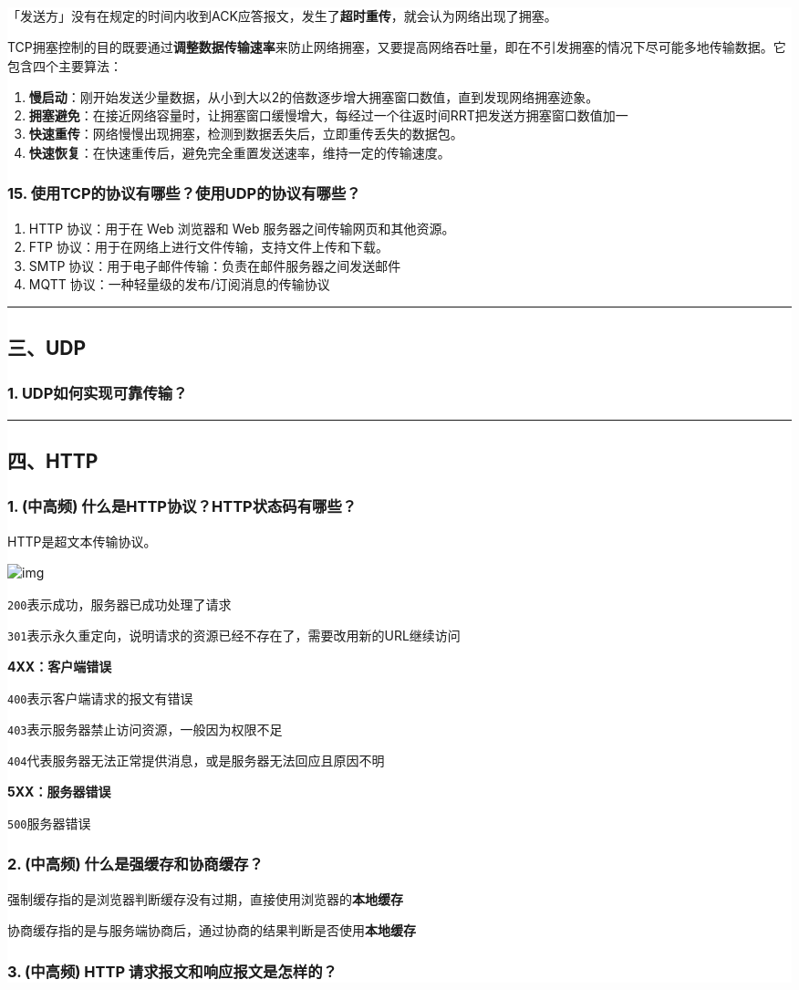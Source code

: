 「发送方」没有在规定的时间内收到ACK应答报文，发生了**超时重传**，就会认为网络出现了拥塞。

TCP拥塞控制的目的既要通过**调整数据传输速率**来防止网络拥塞，又要提高网络吞吐量，即在不引发拥塞的情况下尽可能多地传输数据。它包含四个主要算法：

1. **慢启动**：刚开始发送少量数据，从小到大以2的倍数逐步增大拥塞窗口数值，直到发现网络拥塞迹象。	
2. **拥塞避免**：在接近网络容量时，让拥塞窗口缓慢增大，每经过一个往返时间RRT把发送方拥塞窗口数值加一
3. **快速重传**：网络慢慢出现拥塞，检测到数据丢失后，立即重传丢失的数据包。
4. **快速恢复**：在快速重传后，避免完全重置发送速率，维持一定的传输速度。

### 15. 使用TCP的协议有哪些？使用UDP的协议有哪些？

1. HTTP 协议：用于在 Web 浏览器和 Web 服务器之间传输网页和其他资源。
2. FTP 协议：用于在网络上进行文件传输，支持文件上传和下载。
3. SMTP 协议：用于电子邮件传输：负责在邮件服务器之间发送邮件
4. MQTT 协议：一种轻量级的发布/订阅消息的传输协议

------

## 三、UDP

### 1. UDP如何实现可靠传输？



------

## 四、HTTP

### 1. (中高频) 什么是HTTP协议？HTTP状态码有哪些？

HTTP是超文本传输协议。

![img](https://cdn.nlark.com/yuque/0/2024/png/42782944/1711928021100-9107545e-ff00-4ef6-bd3c-a9de3cb15b51.png)

`200`表示成功，服务器已成功处理了请求

`301`表示永久重定向，说明请求的资源已经不存在了，需要改用新的URL继续访问

**4XX：客户端错误**

`400`表示客户端请求的报文有错误

`403`表示服务器禁止访问资源，一般因为权限不足

`404`代表服务器无法正常提供消息，或是服务器无法回应且原因不明

**5XX：服务器错误**

`500`服务器错误

### 2. (中高频) 什么是强缓存和协商缓存？

强制缓存指的是浏览器判断缓存没有过期，直接使用浏览器的**本地缓存**

协商缓存指的是与服务端协商后，通过协商的结果判断是否使用**本地缓存**

### 3. (中高频) HTTP 请求报文和响应报文是怎样的？
